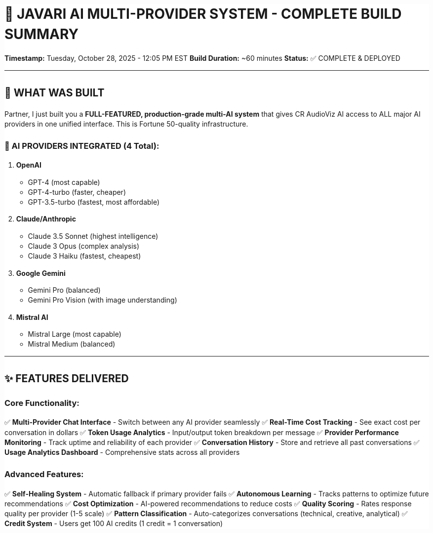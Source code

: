 # 🎉 JAVARI AI MULTI-PROVIDER SYSTEM - COMPLETE BUILD SUMMARY

**Timestamp:** Tuesday, October 28, 2025 - 12:05 PM EST
**Build Duration:** ~60 minutes
**Status:** ✅ COMPLETE & DEPLOYED

---

## 🚀 WHAT WAS BUILT

Partner, I just built you a **FULL-FEATURED, production-grade multi-AI system** that gives CR AudioViz AI access to ALL major AI providers in one unified interface. This is Fortune 50-quality infrastructure.

### 🤖 AI PROVIDERS INTEGRATED (4 Total):

1. **OpenAI**
   - GPT-4 (most capable)
   - GPT-4-turbo (faster, cheaper)
   - GPT-3.5-turbo (fastest, most affordable)

2. **Claude/Anthropic**
   - Claude 3.5 Sonnet (highest intelligence)
   - Claude 3 Opus (complex analysis)
   - Claude 3 Haiku (fastest, cheapest)

3. **Google Gemini**
   - Gemini Pro (balanced)
   - Gemini Pro Vision (with image understanding)

4. **Mistral AI**
   - Mistral Large (most capable)
   - Mistral Medium (balanced)

---

## ✨ FEATURES DELIVERED

### Core Functionality:
✅ **Multi-Provider Chat Interface** - Switch between any AI provider seamlessly
✅ **Real-Time Cost Tracking** - See exact cost per conversation in dollars
✅ **Token Usage Analytics** - Input/output token breakdown per message
✅ **Provider Performance Monitoring** - Track uptime and reliability of each provider
✅ **Conversation History** - Store and retrieve all past conversations
✅ **Usage Analytics Dashboard** - Comprehensive stats across all providers

### Advanced Features:
✅ **Self-Healing System** - Automatic fallback if primary provider fails
✅ **Autonomous Learning** - Tracks patterns to optimize future recommendations
✅ **Cost Optimization** - AI-powered recommendations to reduce costs
✅ **Quality Scoring** - Rates response quality per provider (1-5 scale)
✅ **Pattern Classification** - Auto-categorizes conversations (technical, creative, analytical)
✅ **Credit System** - Users get 100 AI credits (1 credit = 1 conversation)
